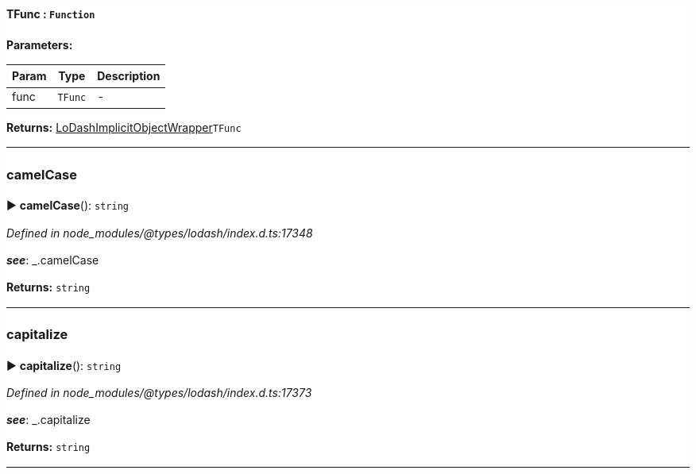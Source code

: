 #### TFunc :  `Function`
**Parameters:**

| Param | Type | Description |
| ------ | ------ | ------ |
| func | `TFunc`   |  - |





**Returns:** [LoDashImplicitObjectWrapper](_node_modules__types_lodash_index_d_._.lodashimplicitobjectwrapper.md)`TFunc`





___

<a id="camelcase"></a>

###  camelCase

► **camelCase**(): `string`



*Defined in node_modules/@types/lodash/index.d.ts:17348*


*__see__*: _.camelCase





**Returns:** `string`





___

<a id="capitalize"></a>

###  capitalize

► **capitalize**(): `string`



*Defined in node_modules/@types/lodash/index.d.ts:17373*


*__see__*: _.capitalize





**Returns:** `string`





___
